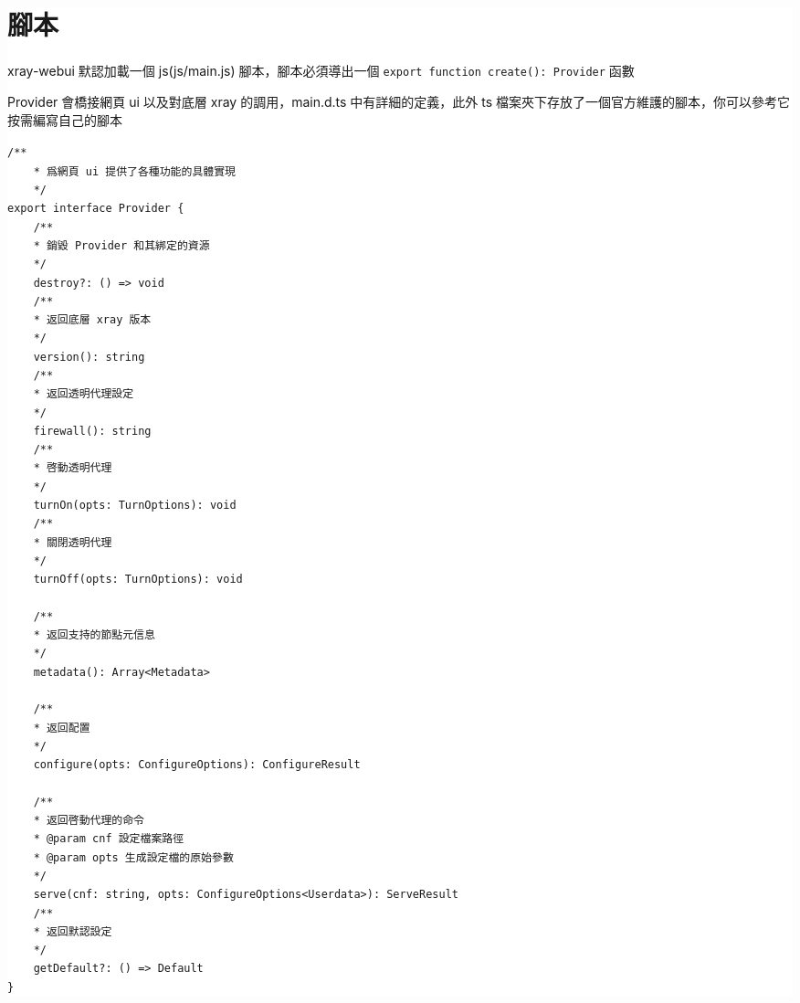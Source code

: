 # 腳本

xray-webui 默認加載一個 js(js/main.js) 腳本，腳本必須導出一個
`export function create(): Provider` 函數

Provider 會橋接網頁 ui 以及對底層 xray 的調用，main.d.ts 中有詳細的定義，此外 ts
檔案夾下存放了一個官方維護的腳本，你可以參考它按需編寫自己的腳本

```
/**
    * 爲網頁 ui 提供了各種功能的具體實現
    */
export interface Provider {
    /**
    * 銷毀 Provider 和其綁定的資源
    */
    destroy?: () => void
    /**
    * 返回底層 xray 版本
    */
    version(): string
    /**
    * 返回透明代理設定
    */
    firewall(): string
    /**
    * 啓動透明代理
    */
    turnOn(opts: TurnOptions): void
    /**
    * 關閉透明代理
    */
    turnOff(opts: TurnOptions): void

    /**
    * 返回支持的節點元信息
    */
    metadata(): Array<Metadata>

    /**
    * 返回配置
    */
    configure(opts: ConfigureOptions): ConfigureResult

    /**
    * 返回啓動代理的命令
    * @param cnf 設定檔案路徑
    * @param opts 生成設定檔的原始參數
    */
    serve(cnf: string, opts: ConfigureOptions<Userdata>): ServeResult
    /**
    * 返回默認設定
    */
    getDefault?: () => Default
}
```
